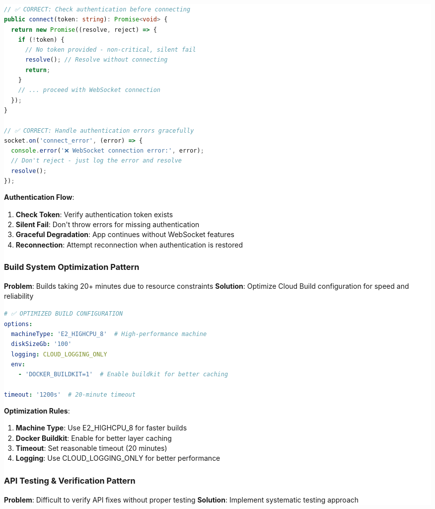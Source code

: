 ```typescript
// ✅ CORRECT: Check authentication before connecting
public connect(token: string): Promise<void> {
  return new Promise((resolve, reject) => {
    if (!token) {
      // No token provided - non-critical, silent fail
      resolve(); // Resolve without connecting
      return;
    }
    // ... proceed with WebSocket connection
  });
}

// ✅ CORRECT: Handle authentication errors gracefully
socket.on('connect_error', (error) => {
  console.error('❌ WebSocket connection error:', error);
  // Don't reject - just log the error and resolve
  resolve();
});
```

**Authentication Flow**:
1. **Check Token**: Verify authentication token exists
2. **Silent Fail**: Don't throw errors for missing authentication
3. **Graceful Degradation**: App continues without WebSocket features
4. **Reconnection**: Attempt reconnection when authentication is restored

### **Build System Optimization Pattern**
**Problem**: Builds taking 20+ minutes due to resource constraints
**Solution**: Optimize Cloud Build configuration for speed and reliability

```yaml
# ✅ OPTIMIZED BUILD CONFIGURATION
options:
  machineType: 'E2_HIGHCPU_8'  # High-performance machine
  diskSizeGb: '100'
  logging: CLOUD_LOGGING_ONLY
  env:
    - 'DOCKER_BUILDKIT=1'  # Enable buildkit for better caching

timeout: '1200s'  # 20-minute timeout
```

**Optimization Rules**:
1. **Machine Type**: Use E2_HIGHCPU_8 for faster builds
2. **Docker Buildkit**: Enable for better layer caching
3. **Timeout**: Set reasonable timeout (20 minutes)
4. **Logging**: Use CLOUD_LOGGING_ONLY for better performance

### **API Testing & Verification Pattern**
**Problem**: Difficult to verify API fixes without proper testing
**Solution**: Implement systematic testing approach
